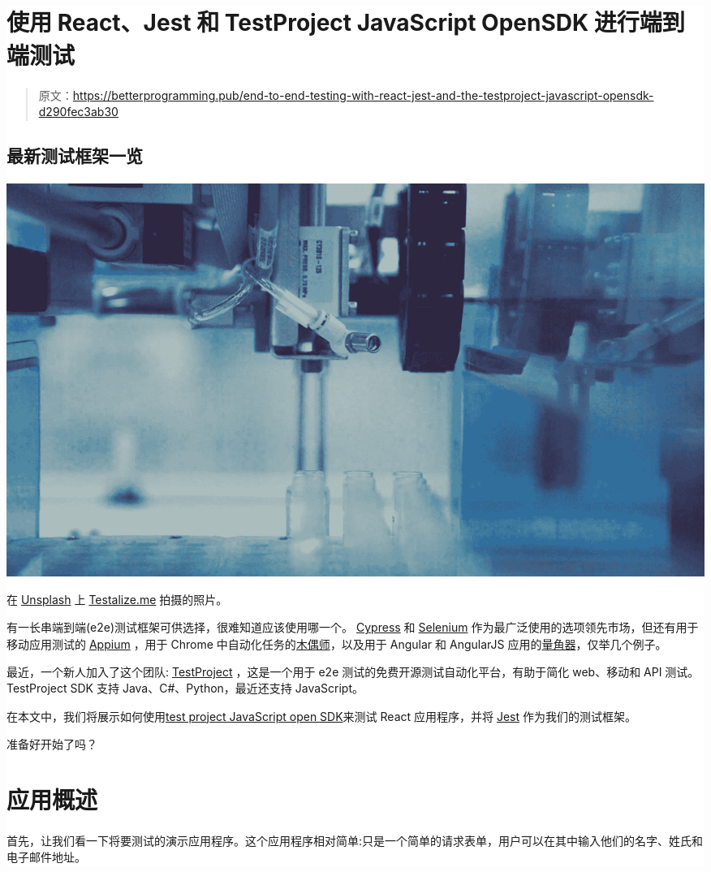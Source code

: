 # 使用 React、Jest 和 TestProject JavaScript OpenSDK 进行端到端测试

> 原文：<https://betterprogramming.pub/end-to-end-testing-with-react-jest-and-the-testproject-javascript-opensdk-d290fec3ab30>

## 最新测试框架一览

![](img/bc6dabe5b515f9b05297fddcab68095a.png)

在 [Unsplash](https://unsplash.com?utm_source=medium&utm_medium=referral) 上 [Testalize.me](https://unsplash.com/@testalizeme?utm_source=medium&utm_medium=referral) 拍摄的照片。

有一长串端到端(e2e)测试框架可供选择，很难知道应该使用哪一个。 [Cypress](https://www.cypress.io/) 和 [Selenium](https://www.selenium.dev/) 作为最广泛使用的选项领先市场，但还有用于移动应用测试的 [Appium](https://appium.io/) ，用于 Chrome 中自动化任务的[木偶师](https://pptr.dev/)，以及用于 Angular 和 AngularJS 应用的[量角器](https://www.protractortest.org/)，仅举几个例子。

最近，一个新人加入了这个团队: [TestProject](https://testproject.io/) ，这是一个用于 e2e 测试的免费开源测试自动化平台，有助于简化 web、移动和 API 测试。TestProject SDK 支持 Java、C#、Python，最近还支持 JavaScript。

在本文中，我们将展示如何使用[test project JavaScript open SDK](https://github.com/testproject-io/javascript-opensdk)来测试 React 应用程序，并将 [Jest](https://jestjs.io/) 作为我们的测试框架。

准备好开始了吗？

# 应用概述

首先，让我们看一下将要测试的演示应用程序。这个应用程序相对简单:只是一个简单的请求表单，用户可以在其中输入他们的名字、姓氏和电子邮件地址。
